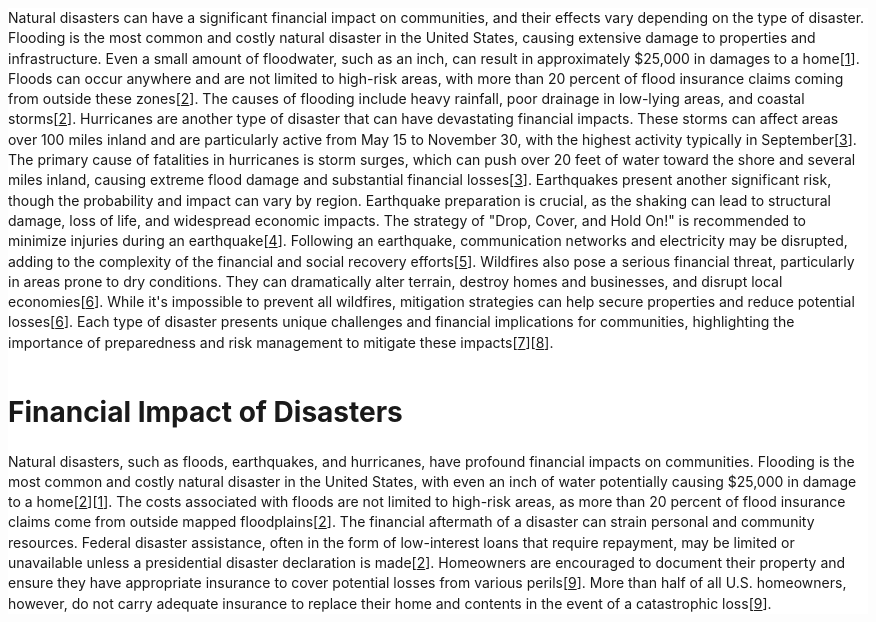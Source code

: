 Natural disasters can have a significant financial impact on communities, and their effects vary depending on the type of disaster. Flooding is the most common and costly natural disaster in the United States, causing extensive damage to properties and infrastructure. Even a small amount of floodwater, such as an inch, can result in approximately $25,000 in damages to a home\[[1](https://www.fema.gov/sites/default/files/2020-11/fema_protect-your-home_flooding.pdf?id=39a6b699-e8a1-4282-ad4e-e2e49616b038#page=2)\]. Floods can occur anywhere and are not limited to high-risk areas, with more than 20 percent of flood insurance claims coming from outside these zones\[[2](https://www.fema.gov/sites/default/files/2020-10/fema_scenario_4_hurricane_flood_TTX_answer_key-01102020.pdf?id=9d85aab3-7090-4758-addb-ba0ec3d35aba#page=2)\]. The causes of flooding include heavy rainfall, poor drainage in low-lying areas, and coastal storms\[[2](https://www.fema.gov/sites/default/files/2020-10/fema_scenario_4_hurricane_flood_TTX_answer_key-01102020.pdf?id=9d85aab3-7090-4758-addb-ba0ec3d35aba#page=2)\].
Hurricanes are another type of disaster that can have devastating financial impacts. These storms can affect areas over 100 miles inland and are particularly active from May 15 to November 30, with the highest activity typically in September\[[3](https://www.fema.gov/sites/default/files/2020-10/fema_scenario_4_hurricane_flood_TTX_answer_key-01102020.pdf?id=34792ea0-cc26-4e32-af4e-5ecb680515e5#page=2)\]. The primary cause of fatalities in hurricanes is storm surges, which can push over 20 feet of water toward the shore and several miles inland, causing extreme flood damage and substantial financial losses\[[3](https://www.fema.gov/sites/default/files/2020-10/fema_scenario_4_hurricane_flood_TTX_answer_key-01102020.pdf?id=34792ea0-cc26-4e32-af4e-5ecb680515e5#page=2)\].
Earthquakes present another significant risk, though the probability and impact can vary by region. Earthquake preparation is crucial, as the shaking can lead to structural damage, loss of life, and widespread economic impacts. The strategy of "Drop, Cover, and Hold On!" is recommended to minimize injuries during an earthquake\[[4](https://www.fema.gov/sites/default/files/2020-10/fema_scenario_8_earthquake_answer_key_01102020.pdf?id=8b7e190b-8fec-4126-83cb-80b15f727e91#page=1)\]. Following an earthquake, communication networks and electricity may be disrupted, adding to the complexity of the financial and social recovery efforts\[[5](https://www.fema.gov/sites/default/files/2020-10/fema_scenario_8_earthquake_answer_key_01102020.pdf?id=c09caaae-ec9d-4302-8a81-3e9b5fcac8fc#page=1)\].
Wildfires also pose a serious financial threat, particularly in areas prone to dry conditions. They can dramatically alter terrain, destroy homes and businesses, and disrupt local economies\[[6](https://www.fema.gov/sites/default/files/2020-11/fema_protect-your-property_wildfire.pdf?id=67452a1a-b55f-4cf9-b374-161365620d5c#page=3)\]. While it's impossible to prevent all wildfires, mitigation strategies can help secure properties and reduce potential losses\[[6](https://www.fema.gov/sites/default/files/2020-11/fema_protect-your-property_wildfire.pdf?id=67452a1a-b55f-4cf9-b374-161365620d5c#page=3)\].
Each type of disaster presents unique challenges and financial implications for communities, highlighting the importance of preparedness and risk management to mitigate these impacts\[[7](https://www.fema.gov/sites/default/files/2020-10/fema_scenario_4_hurricane_flood_TTX_answer_key-01102020.pdf?id=8d1e8dce-48b6-444c-9e48-badd846370e4#page=2)\]\[[8](https://www.fema.gov/sites/default/files/2020-10/fema_scenario_8_earthquake_01102020.pdf?id=5f0d3a96-3e91-4011-8e93-ac2aa100ee8b#page=1)\].

# Financial Impact of Disasters

Natural disasters, such as floods, earthquakes, and hurricanes, have profound financial impacts on communities. Flooding is the most common and costly natural disaster in the United States, with even an inch of water potentially causing $25,000 in damage to a home\[[2](https://www.fema.gov/sites/default/files/2020-10/fema_scenario_4_hurricane_flood_TTX_answer_key-01102020.pdf?id=9d85aab3-7090-4758-addb-ba0ec3d35aba#page=2)\]\[[1](https://www.fema.gov/sites/default/files/2020-11/fema_protect-your-home_flooding.pdf?id=39a6b699-e8a1-4282-ad4e-e2e49616b038#page=2)\]. The costs associated with floods are not limited to high-risk areas, as more than 20 percent of flood insurance claims come from outside mapped floodplains\[[2](https://www.fema.gov/sites/default/files/2020-10/fema_scenario_4_hurricane_flood_TTX_answer_key-01102020.pdf?id=9d85aab3-7090-4758-addb-ba0ec3d35aba#page=2)\].
The financial aftermath of a disaster can strain personal and community resources. Federal disaster assistance, often in the form of low-interest loans that require repayment, may be limited or unavailable unless a presidential disaster declaration is made\[[2](https://www.fema.gov/sites/default/files/2020-10/fema_scenario_4_hurricane_flood_TTX_answer_key-01102020.pdf?id=9d85aab3-7090-4758-addb-ba0ec3d35aba#page=2)\]. Homeowners are encouraged to document their property and ensure they have appropriate insurance to cover potential losses from various perils\[[9](https://www.ready.gov/sites/default/files/2020-03/ready_document-and-insure-your-property.pdf?id=1e8c300a-9602-4e59-bf74-88ece065fc2b#page=1)\]. More than half of all U.S. homeowners, however, do not carry adequate insurance to replace their home and contents in the event of a catastrophic loss\[[9](https://www.ready.gov/sites/default/files/2020-03/ready_document-and-insure-your-property.pdf?id=1e8c300a-9602-4e59-bf74-88ece065fc2b#page=1)\].